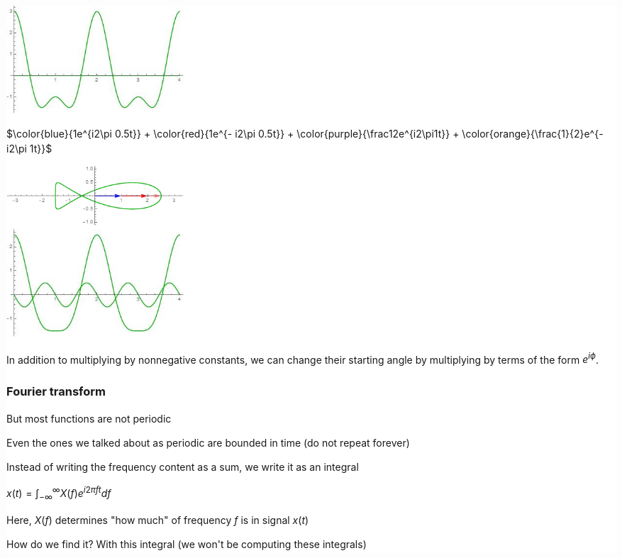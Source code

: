 <div style="float;"><img src=".//media/fourier/image4.jpeg" width="250px"></div>

$\color{blue}{1e^{i2\pi 0.5t}} + \color{red}{1e^{- i2\pi 0.5t}} + \color{purple}{\frac12e^{i2\pi1t}} + \color{orange}{\frac{1}{2}e^{- i2\pi 1t}}$
<div style="float;"><img src=".//media/fourier/image4.gif" width="250px"></div>
<div style="float;"><img src=".//media/fourier/image5.jpeg" width="250px"></div>

In addition to multiplying by nonnegative constants, we can change their starting angle by multiplying by terms of the form $e^{i\phi}$.


### Fourier transform

But most functions are not periodic

Even the ones we talked about as periodic are bounded in time (do not repeat forever)

Instead of writing the frequency content as a sum, we write it as an integral

$x(t) = \int_{- \infty}^{\infty}{X\left( f \right)}e^{i2\pi ft}df$

Here, $X\left( f \right)$ determines "how much" of frequency $f$ is in signal $x(t)$

How do we find it? With this integral (we won't be computing these integrals)

